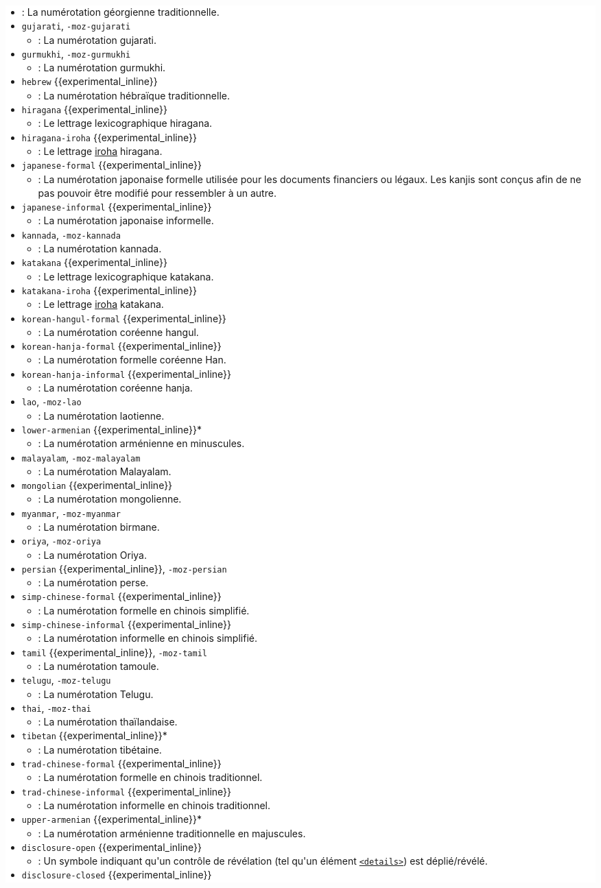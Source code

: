   - : La numérotation géorgienne traditionnelle.
- `gujarati`, `-moz-gujarati`
  - : La numérotation gujarati.
- `gurmukhi`, `-moz-gurmukhi`
  - : La numérotation gurmukhi.
- `hebrew` {{experimental_inline}}
  - : La numérotation hébraïque traditionnelle.
- `hiragana` {{experimental_inline}}
  - : Le lettrage lexicographique hiragana.
- `hiragana-iroha` {{experimental_inline}}
  - : Le lettrage [iroha](https://fr.wikipedia.org/wiki/Iroha) hiragana.
- `japanese-formal` {{experimental_inline}}
  - : La numérotation japonaise formelle utilisée pour les documents financiers ou légaux. Les kanjis sont conçus afin de ne pas pouvoir être modifié pour ressembler à un autre.
- `japanese-informal` {{experimental_inline}}
  - : La numérotation japonaise informelle.
- `kannada`, `-moz-kannada`
  - : La numérotation kannada.
- `katakana` {{experimental_inline}}
  - : Le lettrage lexicographique katakana.
- `katakana-iroha` {{experimental_inline}}
  - : Le lettrage [iroha](https://fr.wikipedia.org/wiki/Iroha) katakana.
- `korean-hangul-formal` {{experimental_inline}}
  - : La numérotation coréenne hangul.
- `korean-hanja-formal` {{experimental_inline}}
  - : La numérotation formelle coréenne Han.
- `korean-hanja-informal` {{experimental_inline}}
  - : La numérotation coréenne hanja.
- `lao`, `-moz-lao`
  - : La numérotation laotienne.
- `lower-armenian` {{experimental_inline}}\*
  - : La numérotation arménienne en minuscules.
- `malayalam`, `-moz-malayalam`
  - : La numérotation Malayalam.
- `mongolian` {{experimental_inline}}
  - : La numérotation mongolienne.
- `myanmar`, `-moz-myanmar`
  - : La numérotation birmane.
- `oriya`, `-moz-oriya`
  - : La numérotation Oriya.
- `persian` {{experimental_inline}}, `-moz-persian`
  - : La numérotation perse.
- `simp-chinese-formal` {{experimental_inline}}
  - : La numérotation formelle en chinois simplifié.
- `simp-chinese-informal` {{experimental_inline}}
  - : La numérotation informelle en chinois simplifié.
- `tamil` {{experimental_inline}}, `-moz-tamil`
  - : La numérotation tamoule.
- `telugu`, `-moz-telugu`
  - : La numérotation Telugu.
- `thai`, `-moz-thai`
  - : La numérotation thaïlandaise.
- `tibetan` {{experimental_inline}}\*
  - : La numérotation tibétaine.
- `trad-chinese-formal` {{experimental_inline}}
  - : La numérotation formelle en chinois traditionnel.
- `trad-chinese-informal` {{experimental_inline}}
  - : La numérotation informelle en chinois traditionnel.
- `upper-armenian` {{experimental_inline}}\*
  - : La numérotation arménienne traditionnelle en majuscules.
- `disclosure-open` {{experimental_inline}}
  - : Un symbole indiquant qu'un contrôle de révélation (tel qu'un élément [`<details>`](/fr/docs/Web/HTML/Reference/Elements/details)) est déplié/révélé.
- `disclosure-closed` {{experimental_inline}}